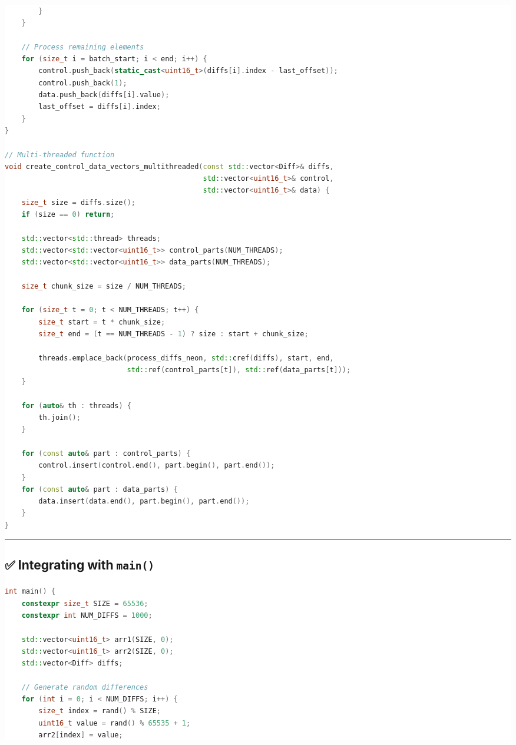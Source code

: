 ```cpp
        }
    }

    // Process remaining elements
    for (size_t i = batch_start; i < end; i++) {
        control.push_back(static_cast<uint16_t>(diffs[i].index - last_offset));
        control.push_back(1);
        data.push_back(diffs[i].value);
        last_offset = diffs[i].index;
    }
}

// Multi-threaded function
void create_control_data_vectors_multithreaded(const std::vector<Diff>& diffs,
                                               std::vector<uint16_t>& control,
                                               std::vector<uint16_t>& data) {
    size_t size = diffs.size();
    if (size == 0) return;

    std::vector<std::thread> threads;
    std::vector<std::vector<uint16_t>> control_parts(NUM_THREADS);
    std::vector<std::vector<uint16_t>> data_parts(NUM_THREADS);

    size_t chunk_size = size / NUM_THREADS;

    for (size_t t = 0; t < NUM_THREADS; t++) {
        size_t start = t * chunk_size;
        size_t end = (t == NUM_THREADS - 1) ? size : start + chunk_size;

        threads.emplace_back(process_diffs_neon, std::cref(diffs), start, end,
                             std::ref(control_parts[t]), std::ref(data_parts[t]));
    }

    for (auto& th : threads) {
        th.join();
    }

    for (const auto& part : control_parts) {
        control.insert(control.end(), part.begin(), part.end());
    }
    for (const auto& part : data_parts) {
        data.insert(data.end(), part.begin(), part.end());
    }
}
```

---

## **✅ Integrating with `main()`**
```cpp
int main() {
    constexpr size_t SIZE = 65536;
    constexpr int NUM_DIFFS = 1000;

    std::vector<uint16_t> arr1(SIZE, 0);
    std::vector<uint16_t> arr2(SIZE, 0);
    std::vector<Diff> diffs;

    // Generate random differences
    for (int i = 0; i < NUM_DIFFS; i++) {
        size_t index = rand() % SIZE;
        uint16_t value = rand() % 65535 + 1;
        arr2[index] = value;
```